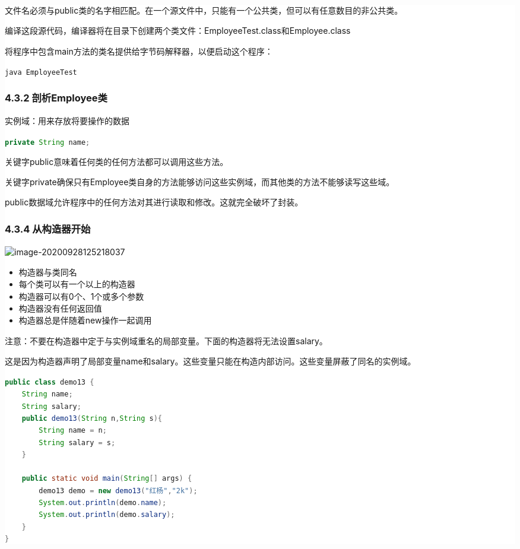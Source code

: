 文件名必须与public类的名字相匹配。在一个源文件中，只能有一个公共类，但可以有任意数目的非公共类。

编译这段源代码，编译器将在目录下创建两个类文件：EmployeeTest.class和Employee.class

将程序中包含main方法的类名提供给字节码解释器，以便启动这个程序：

```java
java EmployeeTest
```



### 4.3.2 剖析Employee类

实例域：用来存放将要操作的数据

```java
private String name;
```



关键字public意味着任何类的任何方法都可以调用这些方法。

关键字private确保只有Employee类自身的方法能够访问这些实例域，而其他类的方法不能够读写这些域。

public数据域允许程序中的任何方法对其进行读取和修改。这就完全破坏了封装。



### 4.3.4 从构造器开始



![image-20200928125218037](https://tva1.sinaimg.cn/large/007S8ZIlgy1gj69trch5tj314o07sgn9.jpg)

- 构造器与类同名
- 每个类可以有一个以上的构造器
- 构造器可以有0个、1个或多个参数
- 构造器没有任何返回值
- 构造器总是伴随着new操作一起调用



注意：不要在构造器中定于与实例域重名的局部变量。下面的构造器将无法设置salary。



这是因为构造器声明了局部变量name和salary。这些变量只能在构造内部访问。这些变量屏蔽了同名的实例域。



```java
public class demo13 {
    String name;
    String salary;
    public demo13(String n,String s){
        String name = n;
        String salary = s;
    }

    public static void main(String[] args) {
        demo13 demo = new demo13("红杨","2k");
        System.out.println(demo.name);
        System.out.println(demo.salary);
    }
}

```
